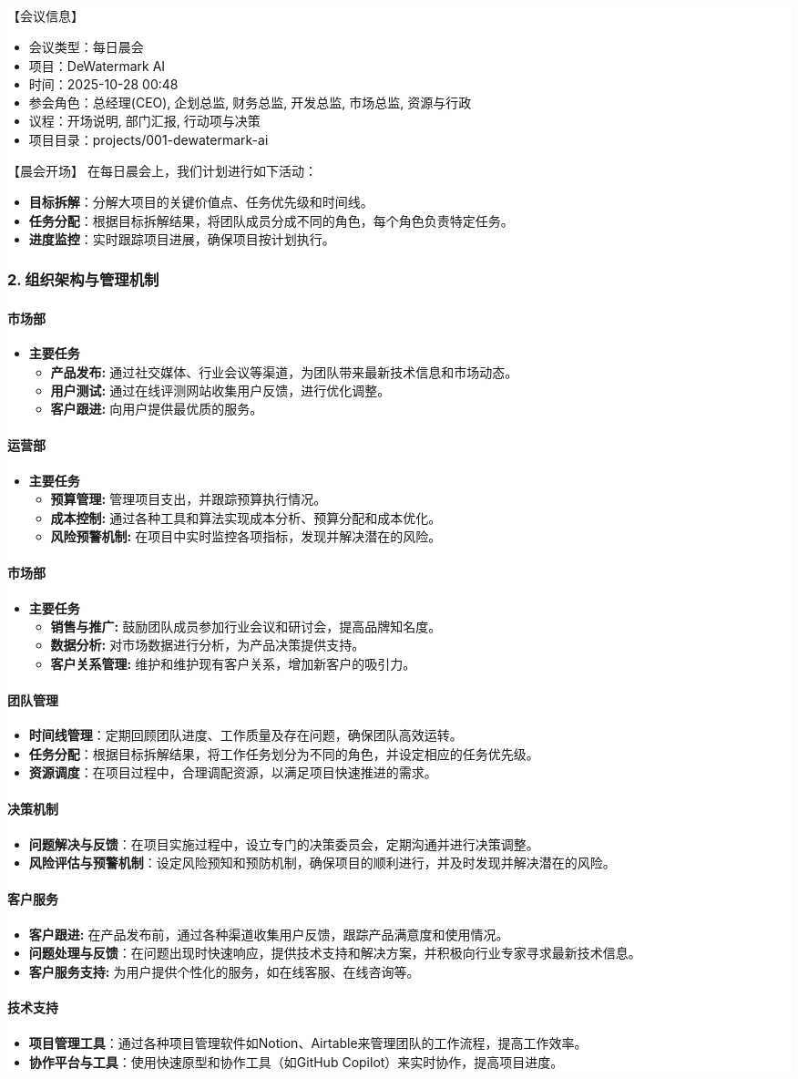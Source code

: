 【会议信息】
- 会议类型：每日晨会
- 项目：DeWatermark AI
- 时间：2025-10-28 00:48
- 参会角色：总经理(CEO), 企划总监, 财务总监, 开发总监, 市场总监, 资源与行政
- 议程：开场说明, 部门汇报, 行动项与决策
- 项目目录：projects/001-dewatermark-ai

【晨会开场】
在每日晨会上，我们计划进行如下活动：

- **目标拆解**：分解大项目的关键价值点、任务优先级和时间线。
- **任务分配**：根据目标拆解结果，将团队成员分成不同的角色，每个角色负责特定任务。
- **进度监控**：实时跟踪项目进展，确保项目按计划执行。

### 2. 组织架构与管理机制

#### 市场部
- **主要任务**
  - **产品发布:** 通过社交媒体、行业会议等渠道，为团队带来最新技术信息和市场动态。
  - **用户测试:** 通过在线评测网站收集用户反馈，进行优化调整。
  - **客户跟进:** 向用户提供最优质的服务。

#### 运营部
- **主要任务**
  - **预算管理:** 管理项目支出，并跟踪预算执行情况。
  - **成本控制:** 通过各种工具和算法实现成本分析、预算分配和成本优化。
  - **风险预警机制:** 在项目中实时监控各项指标，发现并解决潜在的风险。

#### 市场部
- **主要任务**
  - **销售与推广:** 鼓励团队成员参加行业会议和研讨会，提高品牌知名度。
  - **数据分析:** 对市场数据进行分析，为产品决策提供支持。
  - **客户关系管理:** 维护和维护现有客户关系，增加新客户的吸引力。

#### 团队管理
- **时间线管理**：定期回顾团队进度、工作质量及存在问题，确保团队高效运转。
- **任务分配**：根据目标拆解结果，将工作任务划分为不同的角色，并设定相应的任务优先级。
- **资源调度**：在项目过程中，合理调配资源，以满足项目快速推进的需求。

#### 决策机制
- **问题解决与反馈**：在项目实施过程中，设立专门的决策委员会，定期沟通并进行决策调整。
- **风险评估与预警机制**：设定风险预知和预防机制，确保项目的顺利进行，并及时发现并解决潜在的风险。

#### 客户服务
- **客户跟进:** 在产品发布前，通过各种渠道收集用户反馈，跟踪产品满意度和使用情况。
- **问题处理与反馈**：在问题出现时快速响应，提供技术支持和解决方案，并积极向行业专家寻求最新技术信息。
- **客户服务支持:** 为用户提供个性化的服务，如在线客服、在线咨询等。

#### 技术支持
- **项目管理工具**：通过各种项目管理软件如Notion、Airtable来管理团队的工作流程，提高工作效率。
- **协作平台与工具**：使用快速原型和协作工具（如GitHub Copilot）来实时协作，提高项目进度。
